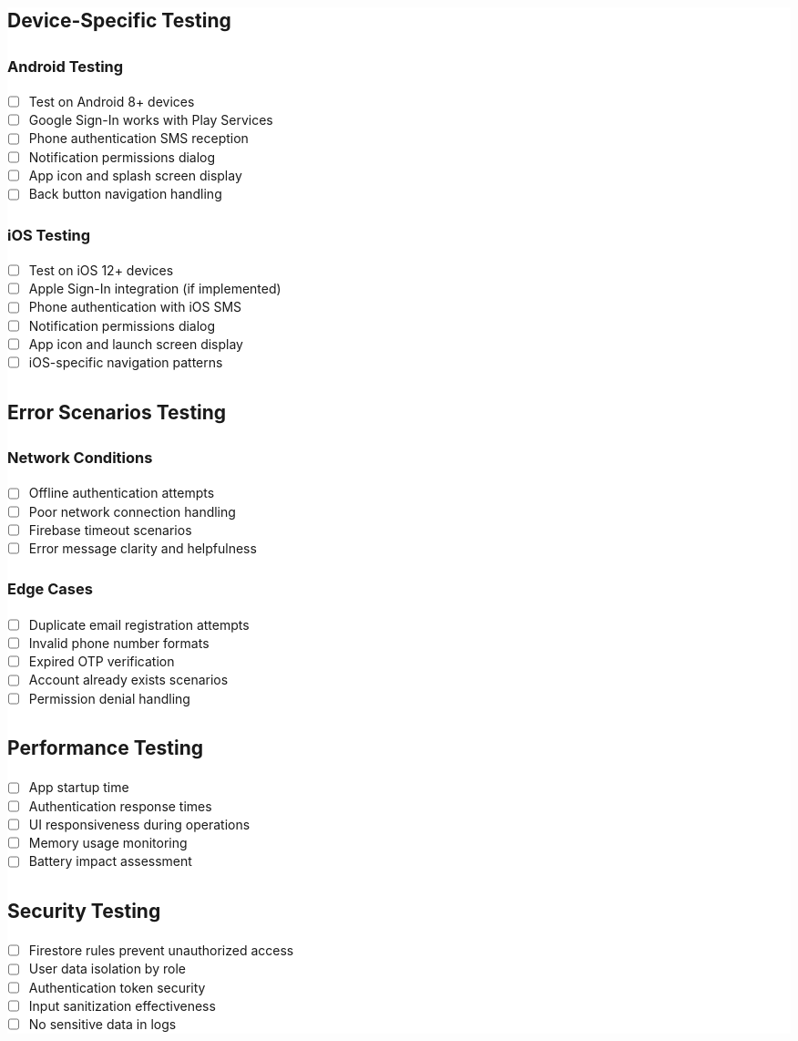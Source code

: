 ## Device-Specific Testing

### Android Testing
- [ ] Test on Android 8+ devices
- [ ] Google Sign-In works with Play Services
- [ ] Phone authentication SMS reception
- [ ] Notification permissions dialog
- [ ] App icon and splash screen display
- [ ] Back button navigation handling

### iOS Testing
- [ ] Test on iOS 12+ devices
- [ ] Apple Sign-In integration (if implemented)
- [ ] Phone authentication with iOS SMS
- [ ] Notification permissions dialog
- [ ] App icon and launch screen display
- [ ] iOS-specific navigation patterns

## Error Scenarios Testing

### Network Conditions
- [ ] Offline authentication attempts
- [ ] Poor network connection handling
- [ ] Firebase timeout scenarios
- [ ] Error message clarity and helpfulness

### Edge Cases
- [ ] Duplicate email registration attempts
- [ ] Invalid phone number formats
- [ ] Expired OTP verification
- [ ] Account already exists scenarios
- [ ] Permission denial handling

## Performance Testing
- [ ] App startup time
- [ ] Authentication response times
- [ ] UI responsiveness during operations
- [ ] Memory usage monitoring
- [ ] Battery impact assessment

## Security Testing
- [ ] Firestore rules prevent unauthorized access
- [ ] User data isolation by role
- [ ] Authentication token security
- [ ] Input sanitization effectiveness
- [ ] No sensitive data in logs
